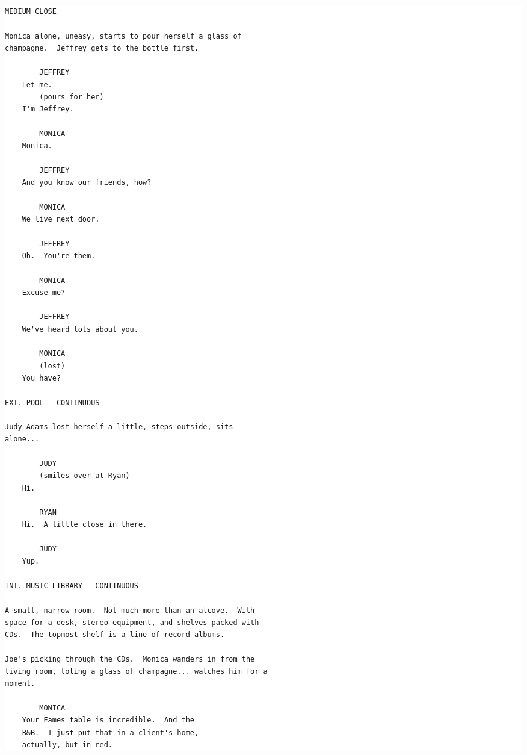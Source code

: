 	MEDIUM CLOSE

	Monica alone, uneasy, starts to pour herself a glass of
	champagne.  Jeffrey gets to the bottle first.

			JEFFREY
		Let me.
			(pours for her)
		I'm Jeffrey.

			MONICA
		Monica.

			JEFFREY
		And you know our friends, how?

			MONICA
		We live next door.

			JEFFREY
		Oh.  You're them.

			MONICA
		Excuse me?

			JEFFREY
		We've heard lots about you.

			MONICA
			(lost)
		You have?

	EXT. POOL - CONTINUOUS

	Judy Adams lost herself a little, steps outside, sits
	alone...

			JUDY
			(smiles over at Ryan)
		Hi.

			RYAN
		Hi.  A little close in there.

			JUDY
		Yup.

	INT. MUSIC LIBRARY - CONTINUOUS

	A small, narrow room.  Not much more than an alcove.  With
	space for a desk, stereo equipment, and shelves packed with
	CDs.  The topmost shelf is a line of record albums.

	Joe's picking through the CDs.  Monica wanders in from the
	living room, toting a glass of champagne... watches him for a
	moment.

			MONICA
		Your Eames table is incredible.  And the
		B&B.  I just put that in a client's home,
		actually, but in red.
